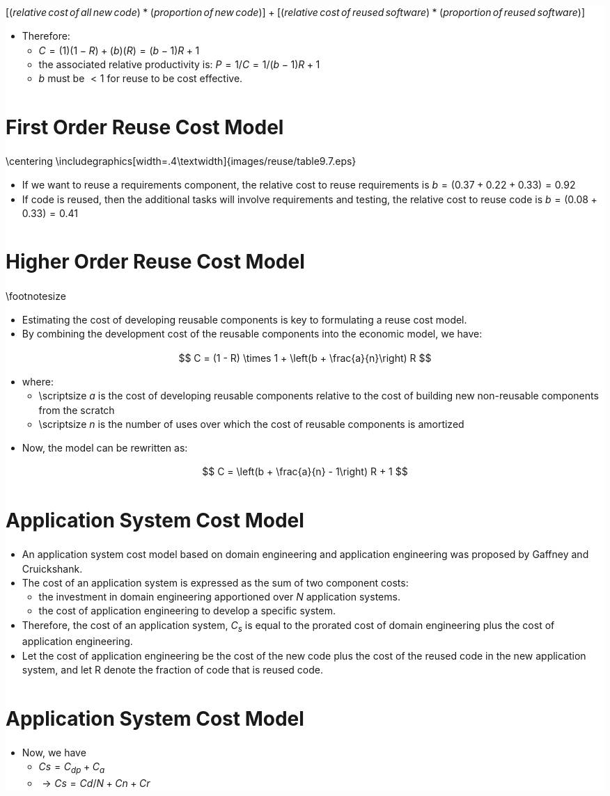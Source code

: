   $[(relative\, cost\, of\, all\, new\, code) * (proportion\, of\, new\, code)] + [(relative\, cost\, of\, reused\, software) * (proportion\, of\, reused\, software)]$

* Therefore:
  - $C = (1)(1 − R) + (b) (R) = (b − 1)R + 1$
  - the associated relative productivity is:  $P = 1 / C = 1 / (b − 1)R + 1$
  - $b$ must be $< 1$ for reuse to be cost effective.

# First Order Reuse Cost Model

\centering
\includegraphics[width=.4\textwidth]{images/reuse/table9.7.eps}

* If we want to reuse a requirements component, the relative cost to reuse requirements is $b = (0.37 + 0.22 + 0.33) = 0.92$
* If code is reused, then the additional tasks will involve requirements and testing, the relative cost to reuse code is $b = (0.08 + 0.33) = 0.41$

# Higher Order Reuse Cost Model

\footnotesize

* Estimating the cost of developing reusable components is key to formulating a reuse cost model.
* By combining the development cost of the reusable components into the economic model, we have:

$$ C = (1 - R) \times 1 + \left(b + \frac{a}{n}\right) R $$

  - where:
    - \scriptsize $a$ is the cost of developing reusable components relative to the cost of building new non-reusable components from the scratch
    - \scriptsize $n$ is the number of uses over which the cost of reusable components is amortized

* Now, the model can be rewritten as:

$$ C = \left(b + \frac{a}{n} - 1\right) R + 1 $$

# Application System Cost Model

* An application system cost model based on domain engineering and application engineering was proposed by Gaffney and Cruickshank.
* The cost of an application system is expressed as the sum of two component costs:
  * the investment in domain engineering apportioned over $N$ application systems.
  * the cost of application engineering to develop a specific system.
* Therefore, the cost of an application system, $C_s$ is equal to the prorated cost of domain engineering plus the cost of application engineering.
* Let the cost of application engineering be the cost of the new code plus the cost of the reused code in the new application system, and let R denote the fraction of code that is reused code.

# Application System Cost Model

* Now, we have
  - $Cs = C_{dp} + C_a$
  - $\rightarrow Cs = Cd / N + Cn + Cr$
